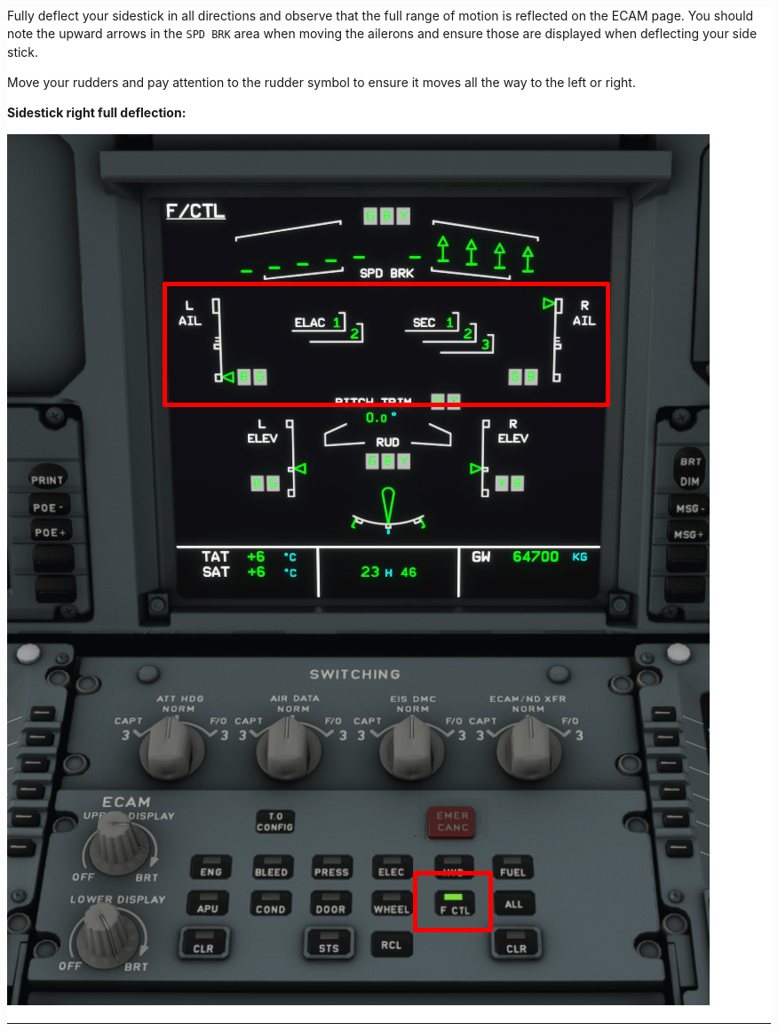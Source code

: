 Fully deflect your sidestick in all directions and observe that the full range of motion is reflected on the ECAM page. You should note the upward arrows in the `SPD BRK` area when moving the ailerons and ensure those are displayed when deflecting your side stick. 

Move your rudders and pay attention to the rudder symbol to ensure it moves all the way to the left or right. 

**Sidestick right full deflection:**

![fctl](../assets/beginner-guide/taxi/f-ctl.png)

---